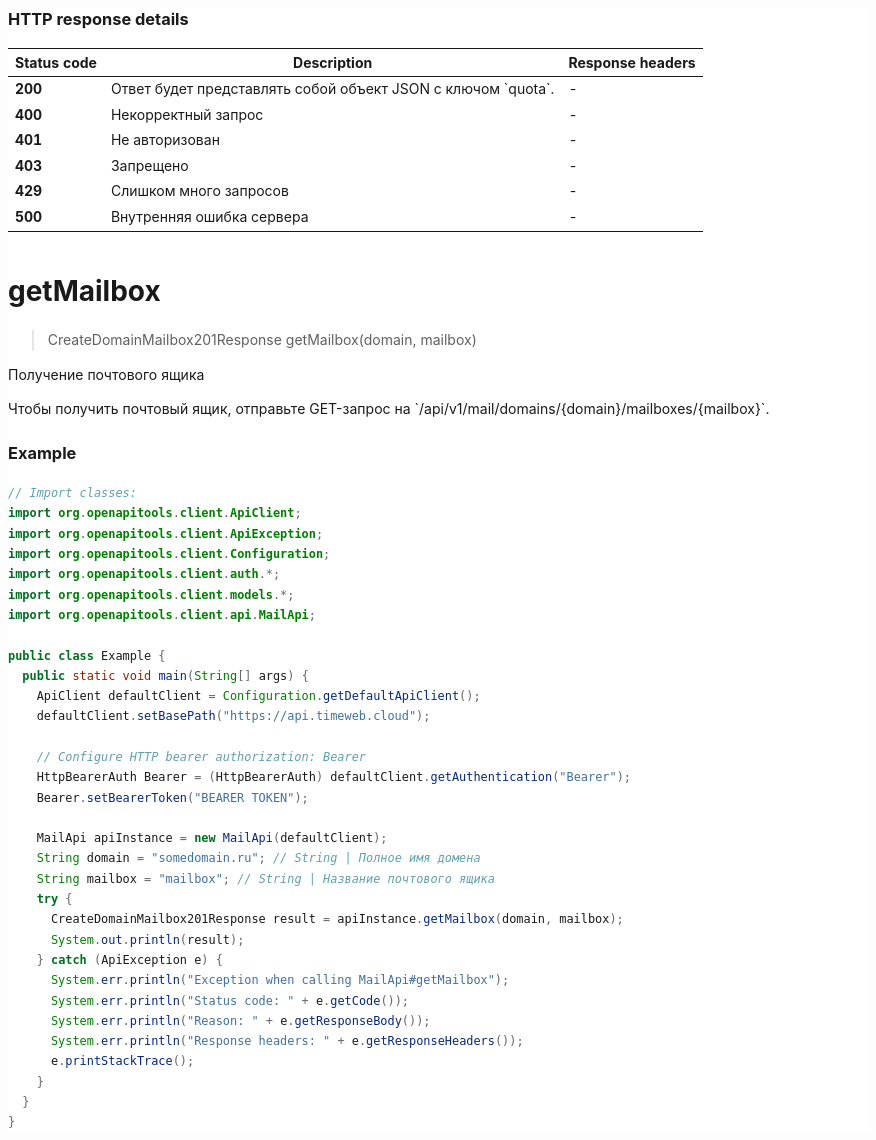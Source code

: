 ### HTTP response details
| Status code | Description | Response headers |
|-------------|-------------|------------------|
| **200** | Ответ будет представлять собой объект JSON c ключом &#x60;quota&#x60;. |  -  |
| **400** | Некорректный запрос |  -  |
| **401** | Не авторизован |  -  |
| **403** | Запрещено |  -  |
| **429** | Слишком много запросов |  -  |
| **500** | Внутренняя ошибка сервера |  -  |

<a id="getMailbox"></a>
# **getMailbox**
> CreateDomainMailbox201Response getMailbox(domain, mailbox)

Получение почтового ящика

Чтобы получить почтовый ящик, отправьте GET-запрос на &#x60;/api/v1/mail/domains/{domain}/mailboxes/{mailbox}&#x60;.

### Example
```java
// Import classes:
import org.openapitools.client.ApiClient;
import org.openapitools.client.ApiException;
import org.openapitools.client.Configuration;
import org.openapitools.client.auth.*;
import org.openapitools.client.models.*;
import org.openapitools.client.api.MailApi;

public class Example {
  public static void main(String[] args) {
    ApiClient defaultClient = Configuration.getDefaultApiClient();
    defaultClient.setBasePath("https://api.timeweb.cloud");
    
    // Configure HTTP bearer authorization: Bearer
    HttpBearerAuth Bearer = (HttpBearerAuth) defaultClient.getAuthentication("Bearer");
    Bearer.setBearerToken("BEARER TOKEN");

    MailApi apiInstance = new MailApi(defaultClient);
    String domain = "somedomain.ru"; // String | Полное имя домена
    String mailbox = "mailbox"; // String | Название почтового ящика
    try {
      CreateDomainMailbox201Response result = apiInstance.getMailbox(domain, mailbox);
      System.out.println(result);
    } catch (ApiException e) {
      System.err.println("Exception when calling MailApi#getMailbox");
      System.err.println("Status code: " + e.getCode());
      System.err.println("Reason: " + e.getResponseBody());
      System.err.println("Response headers: " + e.getResponseHeaders());
      e.printStackTrace();
    }
  }
}
```
